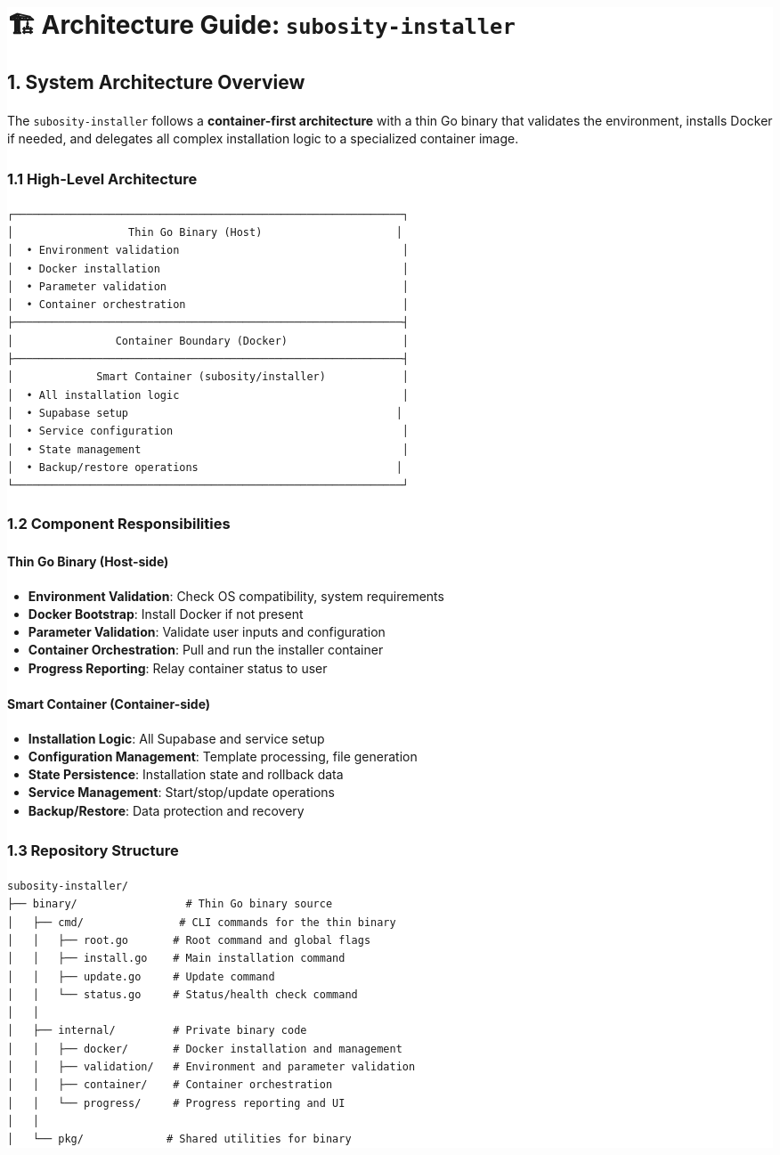 # 🏗️ Architecture Guide: `subosity-installer`

## 1. System Architecture Overview

The `subosity-installer` follows a **container-first architecture** with a thin Go binary that validates the environment, installs Docker if needed, and delegates all complex installation logic to a specialized container image.

### 1.1 High-Level Architecture

```
┌─────────────────────────────────────────────────────────────┐
│                  Thin Go Binary (Host)                     │
│  • Environment validation                                   │
│  • Docker installation                                      │
│  • Parameter validation                                     │
│  • Container orchestration                                  │
├─────────────────────────────────────────────────────────────┤
│                Container Boundary (Docker)                  │
├─────────────────────────────────────────────────────────────┤
│             Smart Container (subosity/installer)            │
│  • All installation logic                                   │
│  • Supabase setup                                          │
│  • Service configuration                                    │
│  • State management                                         │
│  • Backup/restore operations                               │
└─────────────────────────────────────────────────────────────┘
```

### 1.2 Component Responsibilities

#### **Thin Go Binary (Host-side)**
- **Environment Validation**: Check OS compatibility, system requirements
- **Docker Bootstrap**: Install Docker if not present
- **Parameter Validation**: Validate user inputs and configuration
- **Container Orchestration**: Pull and run the installer container
- **Progress Reporting**: Relay container status to user

#### **Smart Container (Container-side)**
- **Installation Logic**: All Supabase and service setup
- **Configuration Management**: Template processing, file generation
- **State Persistence**: Installation state and rollback data
- **Service Management**: Start/stop/update operations
- **Backup/Restore**: Data protection and recovery

### 1.3 Repository Structure

```
subosity-installer/
├── binary/                 # Thin Go binary source
│   ├── cmd/               # CLI commands for the thin binary
│   │   ├── root.go       # Root command and global flags
│   │   ├── install.go    # Main installation command
│   │   ├── update.go     # Update command
│   │   └── status.go     # Status/health check command
│   │
│   ├── internal/         # Private binary code
│   │   ├── docker/       # Docker installation and management
│   │   ├── validation/   # Environment and parameter validation
│   │   ├── container/    # Container orchestration
│   │   └── progress/     # Progress reporting and UI
│   │
│   └── pkg/             # Shared utilities for binary
```